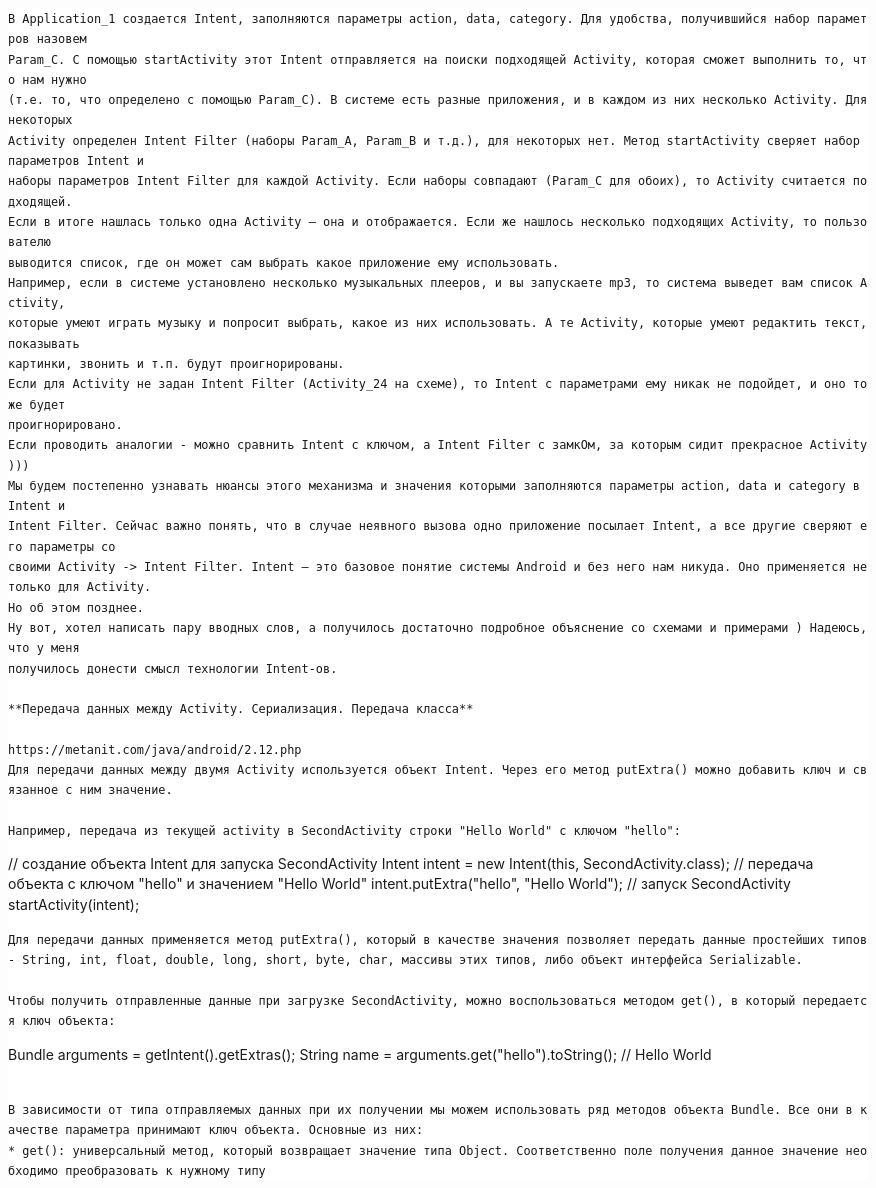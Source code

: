 ```
В Application_1 создается Intent, заполняются параметры action, data, category. Для удобства, получившийся набор параметров назовем
Param_C. С помощью startActivity этот Intent отправляется на поиски подходящей Activity, которая сможет выполнить то, что нам нужно
(т.е. то, что определено с помощью Param_C). В системе есть разные приложения, и в каждом из них несколько Activity. Для некоторых
Activity определен Intent Filter (наборы Param_A, Param_B и т.д.), для некоторых нет. Метод startActivity сверяет набор параметров Intent и
наборы параметров Intent Filter для каждой Activity. Если наборы совпадают (Param_C для обоих), то Activity считается подходящей.
Если в итоге нашлась только одна Activity – она и отображается. Если же нашлось несколько подходящих Activity, то пользователю
выводится список, где он может сам выбрать какое приложение ему использовать.
Например, если в системе установлено несколько музыкальных плееров, и вы запускаете mp3, то система выведет вам список Activity,
которые умеют играть музыку и попросит выбрать, какое из них использовать. А те Activity, которые умеют редактить текст, показывать
картинки, звонить и т.п. будут проигнорированы.
Если для Activity не задан Intent Filter (Activity_24 на схеме), то Intent с параметрами ему никак не подойдет, и оно тоже будет
проигнорировано.
Если проводить аналогии - можно сравнить Intent с ключом, а Intent Filter с замкОм, за которым сидит прекрасное Activity )))
Мы будем постепенно узнавать нюансы этого механизма и значения которыми заполняются параметры action, data и category в Intent и
Intent Filter. Сейчас важно понять, что в случае неявного вызова одно приложение посылает Intent, а все другие сверяют его параметры со
своими Activity -> Intent Filter. Intent – это базовое понятие системы Android и без него нам никуда. Оно применяется не только для Activity.
Но об этом позднее.
Ну вот, хотел написать пару вводных слов, а получилось достаточно подробное объяснение со схемами и примерами ) Надеюсь, что у меня
получилось донести смысл технологии Intent-ов. 

**Передача данных между Activity. Сериализация. Передача класса**

https://metanit.com/java/android/2.12.php
Для передачи данных между двумя Activity используется объект Intent. Через его метод putExtra() можно добавить ключ и связанное с ним значение.

Например, передача из текущей activity в SecondActivity строки "Hello World" с ключом "hello":
```
// создание объекта Intent для запуска SecondActivity
Intent intent = new Intent(this, SecondActivity.class);
// передача объекта с ключом "hello" и значением "Hello World"
intent.putExtra("hello", "Hello World");
// запуск SecondActivity
startActivity(intent);
```
Для передачи данных применяется метод putExtra(), который в качестве значения позволяет передать данные простейших типов - String, int, float, double, long, short, byte, char, массивы этих типов, либо объект интерфейса Serializable.

Чтобы получить отправленные данные при загрузке SecondActivity, можно воспользоваться методом get(), в который передается ключ объекта:
```
Bundle arguments = getIntent().getExtras();
String name = arguments.get("hello").toString();    // Hello World
```

В зависимости от типа отправляемых данных при их получении мы можем использовать ряд методов объекта Bundle. Все они в качестве параметра принимают ключ объекта. Основные из них:
* get(): универсальный метод, который возвращает значение типа Object. Соответственно поле получения данное значение необходимо преобразовать к нужному типу
```